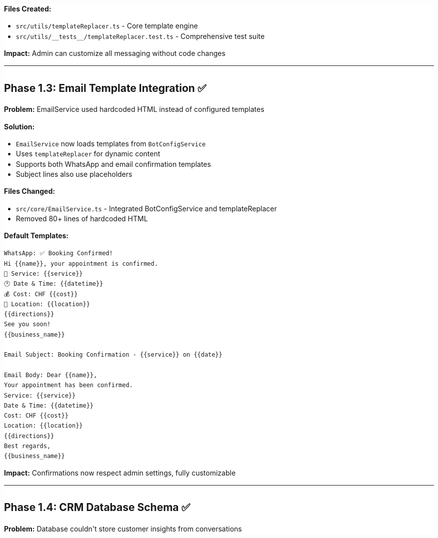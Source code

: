 **Files Created:**
- `src/utils/templateReplacer.ts` - Core template engine
- `src/utils/__tests__/templateReplacer.test.ts` - Comprehensive test suite

**Impact:** Admin can customize all messaging without code changes

---

## Phase 1.3: Email Template Integration ✅

**Problem:** EmailService used hardcoded HTML instead of configured templates

**Solution:**
- `EmailService` now loads templates from `BotConfigService`
- Uses `templateReplacer` for dynamic content
- Supports both WhatsApp and email confirmation templates
- Subject lines also use placeholders

**Files Changed:**
- `src/core/EmailService.ts` - Integrated BotConfigService and templateReplacer
- Removed 80+ lines of hardcoded HTML

**Default Templates:**
```
WhatsApp: ✅ Booking Confirmed!
Hi {{name}}, your appointment is confirmed.
📅 Service: {{service}}
🕐 Date & Time: {{datetime}}
💰 Cost: CHF {{cost}}
📍 Location: {{location}}
{{directions}}
See you soon!
{{business_name}}

Email Subject: Booking Confirmation - {{service}} on {{date}}

Email Body: Dear {{name}},
Your appointment has been confirmed.
Service: {{service}}
Date & Time: {{datetime}}
Cost: CHF {{cost}}
Location: {{location}}
{{directions}}
Best regards,
{{business_name}}
```

**Impact:** Confirmations now respect admin settings, fully customizable

---

## Phase 1.4: CRM Database Schema ✅

**Problem:** Database couldn't store customer insights from conversations
